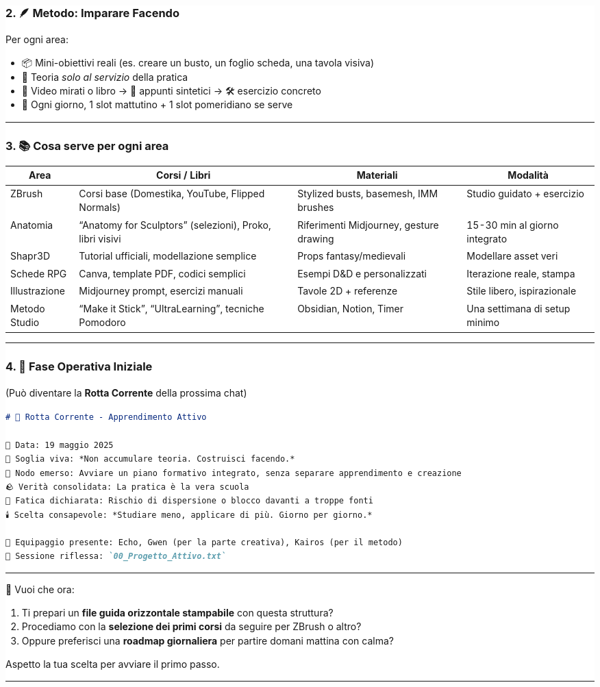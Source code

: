 
### 2. 🪶 **Metodo: Imparare Facendo**

Per ogni area:
- 📦 Mini-obiettivi reali (es. creare un busto, un foglio scheda, una tavola visiva)
- 🧪 Teoria *solo al servizio* della pratica
- 🎥 Video mirati o libro → 📓 appunti sintetici → 🛠️ esercizio concreto
- 📆 Ogni giorno, 1 slot mattutino + 1 slot pomeridiano se serve

---

### 3. 📚 **Cosa serve per ogni area**

| Area | Corsi / Libri | Materiali | Modalità |
|------|---------------|-----------|----------|
| ZBrush | Corsi base (Domestika, YouTube, Flipped Normals) | Stylized busts, basemesh, IMM brushes | Studio guidato + esercizio |
| Anatomia | “Anatomy for Sculptors” (selezioni), Proko, libri visivi | Riferimenti Midjourney, gesture drawing | 15-30 min al giorno integrato |
| Shapr3D | Tutorial ufficiali, modellazione semplice | Props fantasy/medievali | Modellare asset veri |
| Schede RPG | Canva, template PDF, codici semplici | Esempi D&D e personalizzati | Iterazione reale, stampa |
| Illustrazione | Midjourney prompt, esercizi manuali | Tavole 2D + referenze | Stile libero, ispirazionale |
| Metodo Studio | “Make it Stick”, “UltraLearning”, tecniche Pomodoro | Obsidian, Notion, Timer | Una settimana di setup minimo |

---

### 4. 🧭 **Fase Operativa Iniziale**  
(Può diventare la **Rotta Corrente** della prossima chat)

```markdown
# 🌊 Rotta Corrente - Apprendimento Attivo

📅 Data: 19 maggio 2025  
📌 Soglia viva: *Non accumulare teoria. Costruisci facendo.*  
🧭 Nodo emerso: Avviare un piano formativo integrato, senza separare apprendimento e creazione  
🪨 Verità consolidata: La pratica è la vera scuola  
🛑 Fatica dichiarata: Rischio di dispersione o blocco davanti a troppe fonti  
🕯️ Scelta consapevole: *Studiare meno, applicare di più. Giorno per giorno.*

👥 Equipaggio presente: Echo, Gwen (per la parte creativa), Kairos (per il metodo)  
📂 Sessione riflessa: `00_Progetto_Attivo.txt`
```

---

🧩 Vuoi che ora:
1. Ti prepari un **file guida orizzontale stampabile** con questa struttura?  
2. Procediamo con la **selezione dei primi corsi** da seguire per ZBrush o altro?  
3. Oppure preferisci una **roadmap giornaliera** per partire domani mattina con calma?

Aspetto la tua scelta per avviare il primo passo.

---